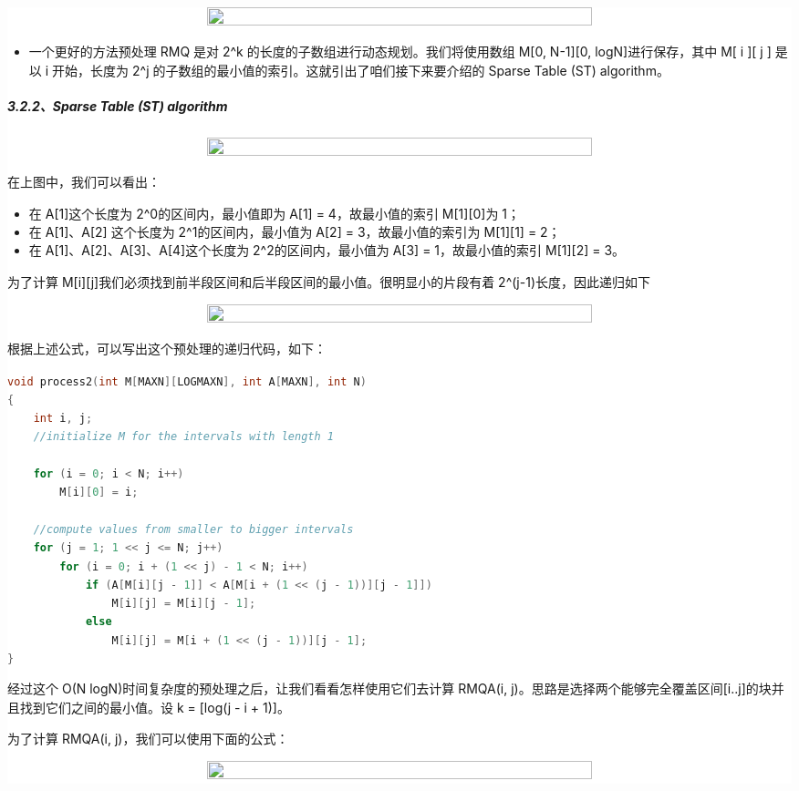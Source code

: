 <p align="center">
    <img width="70%" height="70%" src="http://images.iterate.site/blog/image/180707/K3D3D4Ic5I.jpg?imageslim">
</p>

* 一个更好的方法预处理 RMQ 是对 2^k 的长度的子数组进行动态规划。我们将使用数组 M[0, N-1][0, logN]进行保存，其中 M[ i ][ j ] 是以 i 开始，长度为 2^j 的子数组的最小值的索引。这就引出了咱们接下来要介绍的 Sparse Table (ST) algorithm。

##### 3.2.2、Sparse Table (ST) algorithm

<p align="center">
    <img width="70%" height="70%" src="http://images.iterate.site/blog/image/180707/m45megiK1m.jpg?imageslim">
</p>

在上图中，我们可以看出：
* 在 A[1]这个长度为 2^0的区间内，最小值即为 A[1] = 4，故最小值的索引 M[1][0]为 1；
* 在 A[1]、A[2] 这个长度为 2^1的区间内，最小值为 A[2] = 3，故最小值的索引为 M[1][1] = 2；
* 在 A[1]、A[2]、A[3]、A[4]这个长度为 2^2的区间内，最小值为 A[3] = 1，故最小值的索引 M[1][2] = 3。

为了计算 M[i][j]我们必须找到前半段区间和后半段区间的最小值。很明显小的片段有着 2^(j-1)长度，因此递归如下

<p align="center">
    <img width="70%" height="70%" src="http://images.iterate.site/blog/image/180708/dcHhEELI5K.jpg?imageslim">
</p>

根据上述公式，可以写出这个预处理的递归代码，如下：

```cpp
void process2(int M[MAXN][LOGMAXN], int A[MAXN], int N)
{
    int i, j;
    //initialize M for the intervals with length 1

    for (i = 0; i < N; i++)
        M[i][0] = i;

    //compute values from smaller to bigger intervals
    for (j = 1; 1 << j <= N; j++)
        for (i = 0; i + (1 << j) - 1 < N; i++)
            if (A[M[i][j - 1]] < A[M[i + (1 << (j - 1))][j - 1]])
                M[i][j] = M[i][j - 1];
            else
                M[i][j] = M[i + (1 << (j - 1))][j - 1];
}
```

经过这个 O(N logN)时间复杂度的预处理之后，让我们看看怎样使用它们去计算 RMQA(i, j)。思路是选择两个能够完全覆盖区间[i..j]的块并且找到它们之间的最小值。设 k = [log(j - i + 1)]。

为了计算 RMQA(i, j)，我们可以使用下面的公式：

<p align="center">
    <img width="70%" height="70%" src="http://images.iterate.site/blog/image/180708/7KKD5E39Dd.jpg?imageslim">
</p>
